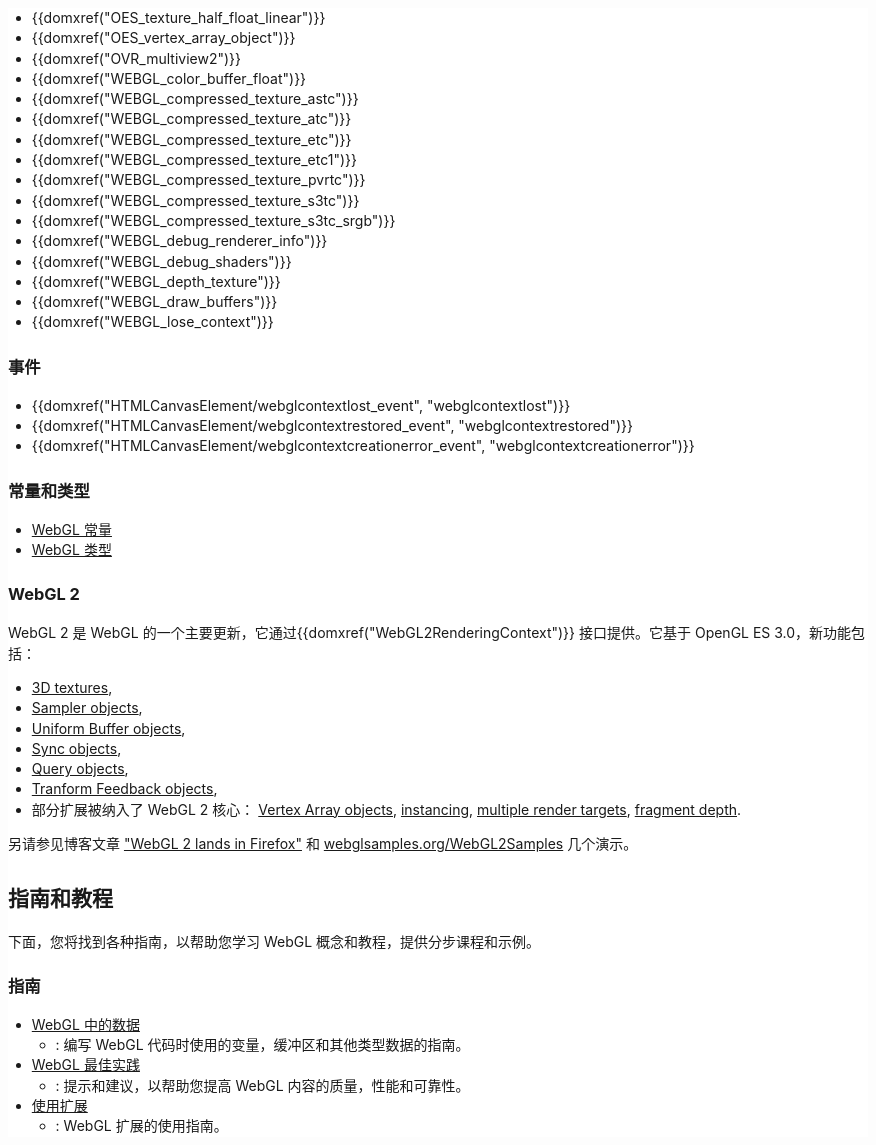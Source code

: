 - {{domxref("OES_texture_half_float_linear")}}
- {{domxref("OES_vertex_array_object")}}
- {{domxref("OVR_multiview2")}}
- {{domxref("WEBGL_color_buffer_float")}}
- {{domxref("WEBGL_compressed_texture_astc")}}
- {{domxref("WEBGL_compressed_texture_atc")}}
- {{domxref("WEBGL_compressed_texture_etc")}}
- {{domxref("WEBGL_compressed_texture_etc1")}}
- {{domxref("WEBGL_compressed_texture_pvrtc")}}
- {{domxref("WEBGL_compressed_texture_s3tc")}}
- {{domxref("WEBGL_compressed_texture_s3tc_srgb")}}
- {{domxref("WEBGL_debug_renderer_info")}}
- {{domxref("WEBGL_debug_shaders")}}
- {{domxref("WEBGL_depth_texture")}}
- {{domxref("WEBGL_draw_buffers")}}
- {{domxref("WEBGL_lose_context")}}

### 事件

- {{domxref("HTMLCanvasElement/webglcontextlost_event", "webglcontextlost")}}
- {{domxref("HTMLCanvasElement/webglcontextrestored_event", "webglcontextrestored")}}
- {{domxref("HTMLCanvasElement/webglcontextcreationerror_event", "webglcontextcreationerror")}}

### 常量和类型

- [WebGL 常量](/zh-CN/docs/Web/API/WebGL_API/Constants)
- [WebGL 类型](/zh-CN/docs/Web/API/WebGL_API/Types)

### WebGL 2

WebGL 2 是 WebGL 的一个主要更新，它通过{{domxref("WebGL2RenderingContext")}} 接口提供。它基于 OpenGL ES 3.0，新功能包括：

- [3D textures](/zh-CN/docs/Web/API/WebGL2RenderingContext/texImage3D),
- [Sampler objects](/zh-CN/docs/Web/API/WebGLSampler),
- [Uniform Buffer objects](/zh-CN/docs/Web/API/WebGL2RenderingContext#Uniform_buffer_objects),
- [Sync objects](/zh-CN/docs/Web/API/WebGLSync),
- [Query objects](/zh-CN/docs/Web/API/WebGLQuery),
- [Tranform Feedback objects](/zh-CN/docs/Web/API/WebGLTransformFeedback),
- 部分扩展被纳入了 WebGL 2 核心： [Vertex Array objects](/zh-CN/docs/Web/API/WebGLVertexArrayObject), [instancing](/zh-CN/docs/Web/API/WebGL2RenderingContext/drawArraysInstanced), [multiple render targets](/zh-CN/docs/Web/API/WebGL2RenderingContext/drawBuffers), [fragment depth](/zh-CN/docs/Web/API/EXT_frag_depth).

另请参见博客文章 ["WebGL 2 lands in Firefox"](https://hacks.mozilla.org/2017/01/webgl-2-lands-in-firefox/) 和 [webglsamples.org/WebGL2Samples](http://webglsamples.org/WebGL2Samples/) 几个演示。

## 指南和教程

下面，您将找到各种指南，以帮助您学习 WebGL 概念和教程，提供分步课程和示例。

### 指南

- [WebGL 中的数据](/zh-CN/docs/Web/API/WebGL_API/Data)
  - : 编写 WebGL 代码时使用的变量，缓冲区和其他类型数据的指南。
- [WebGL 最佳实践](/zh-CN/docs/Web/API/WebGL_API/WebGL_best_practices)
  - : 提示和建议，以帮助您提高 WebGL 内容的质量，性能和可靠性。
- [使用扩展](/zh-CN/docs/Web/API/WebGL_API/Using_Extensions)
  - : WebGL 扩展的使用指南。
